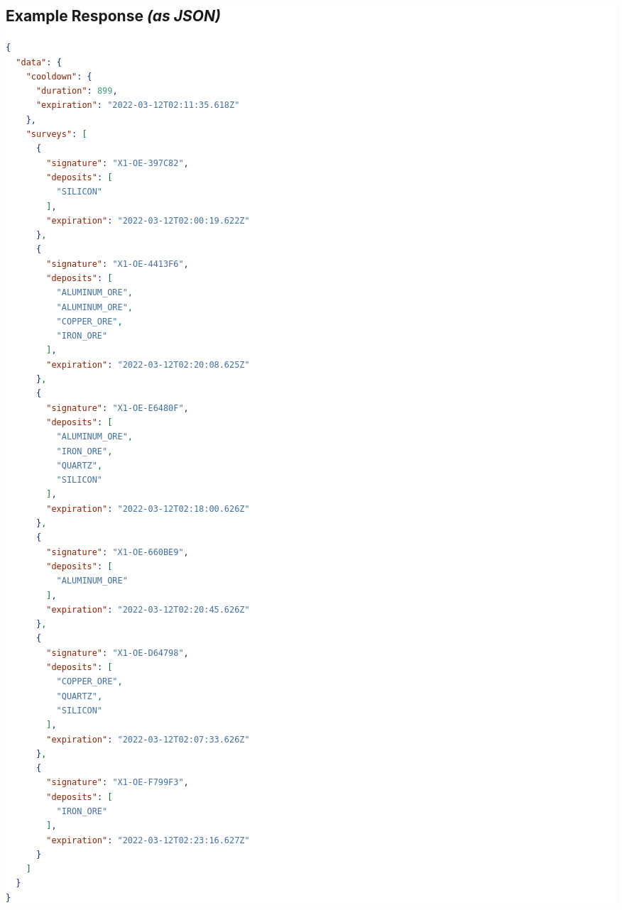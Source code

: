 ## Example Response *(as JSON)*

```json
{
  "data": {
    "cooldown": {
      "duration": 899,
      "expiration": "2022-03-12T02:11:35.618Z"
    },
    "surveys": [
      {
        "signature": "X1-OE-397C82",
        "deposits": [
          "SILICON"
        ],
        "expiration": "2022-03-12T02:00:19.622Z"
      },
      {
        "signature": "X1-OE-4413F6",
        "deposits": [
          "ALUMINUM_ORE",
          "ALUMINUM_ORE",
          "COPPER_ORE",
          "IRON_ORE"
        ],
        "expiration": "2022-03-12T02:20:08.625Z"
      },
      {
        "signature": "X1-OE-E6480F",
        "deposits": [
          "ALUMINUM_ORE",
          "IRON_ORE",
          "QUARTZ",
          "SILICON"
        ],
        "expiration": "2022-03-12T02:18:00.626Z"
      },
      {
        "signature": "X1-OE-660BE9",
        "deposits": [
          "ALUMINUM_ORE"
        ],
        "expiration": "2022-03-12T02:20:45.626Z"
      },
      {
        "signature": "X1-OE-D64798",
        "deposits": [
          "COPPER_ORE",
          "QUARTZ",
          "SILICON"
        ],
        "expiration": "2022-03-12T02:07:33.626Z"
      },
      {
        "signature": "X1-OE-F799F3",
        "deposits": [
          "IRON_ORE"
        ],
        "expiration": "2022-03-12T02:23:16.627Z"
      }
    ]
  }
}
```